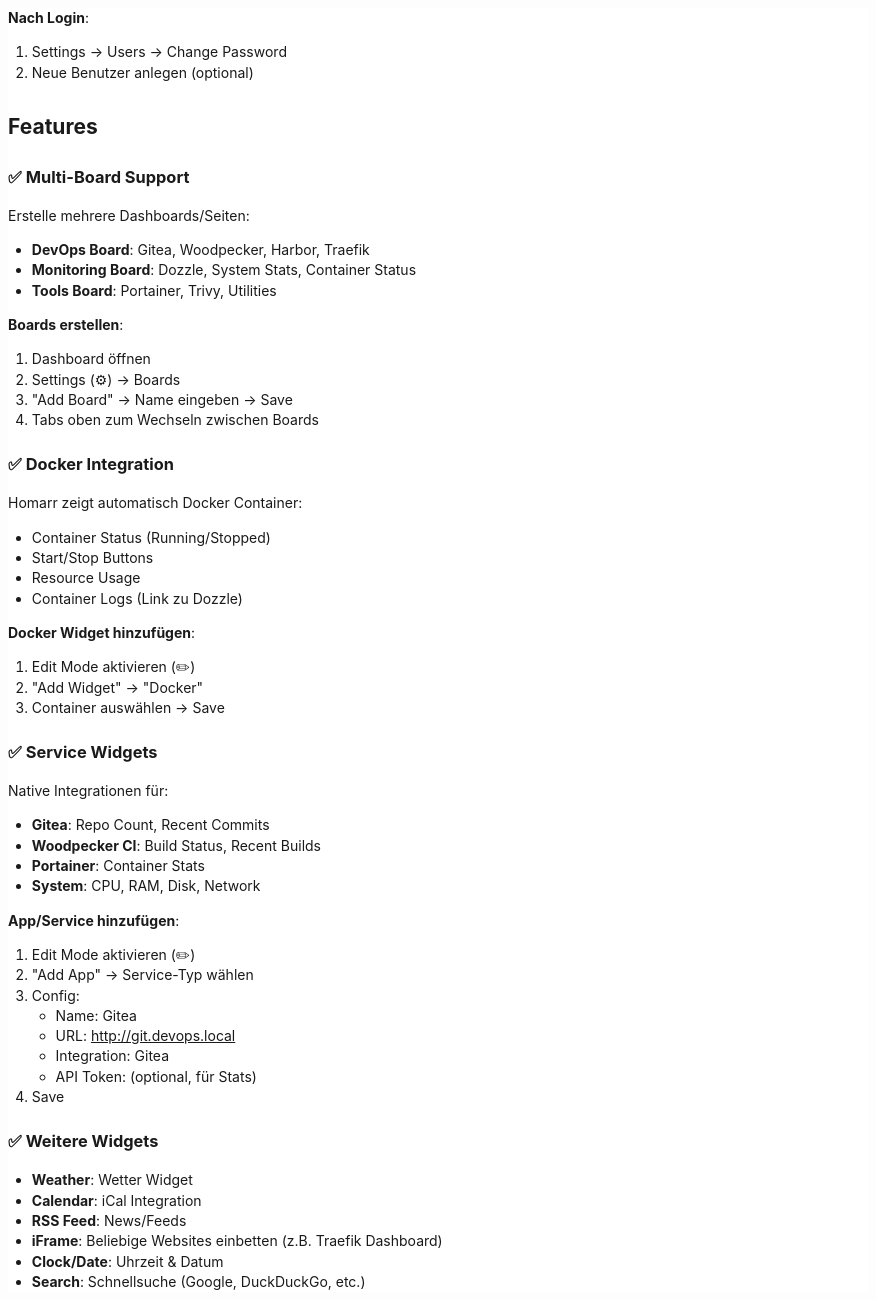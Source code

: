 **Nach Login**:
1. Settings → Users → Change Password
2. Neue Benutzer anlegen (optional)

## Features

### ✅ Multi-Board Support

Erstelle mehrere Dashboards/Seiten:
- **DevOps Board**: Gitea, Woodpecker, Harbor, Traefik
- **Monitoring Board**: Dozzle, System Stats, Container Status
- **Tools Board**: Portainer, Trivy, Utilities

**Boards erstellen**:
1. Dashboard öffnen
2. Settings (⚙️) → Boards
3. "Add Board" → Name eingeben → Save
4. Tabs oben zum Wechseln zwischen Boards

### ✅ Docker Integration

Homarr zeigt automatisch Docker Container:
- Container Status (Running/Stopped)
- Start/Stop Buttons
- Resource Usage
- Container Logs (Link zu Dozzle)

**Docker Widget hinzufügen**:
1. Edit Mode aktivieren (✏️)
2. "Add Widget" → "Docker"
3. Container auswählen → Save

### ✅ Service Widgets

Native Integrationen für:
- **Gitea**: Repo Count, Recent Commits
- **Woodpecker CI**: Build Status, Recent Builds
- **Portainer**: Container Stats
- **System**: CPU, RAM, Disk, Network

**App/Service hinzufügen**:
1. Edit Mode aktivieren (✏️)
2. "Add App" → Service-Typ wählen
3. Config:
   - Name: Gitea
   - URL: http://git.devops.local
   - Integration: Gitea
   - API Token: (optional, für Stats)
4. Save

### ✅ Weitere Widgets

- **Weather**: Wetter Widget
- **Calendar**: iCal Integration
- **RSS Feed**: News/Feeds
- **iFrame**: Beliebige Websites einbetten (z.B. Traefik Dashboard)
- **Clock/Date**: Uhrzeit & Datum
- **Search**: Schnellsuche (Google, DuckDuckGo, etc.)

